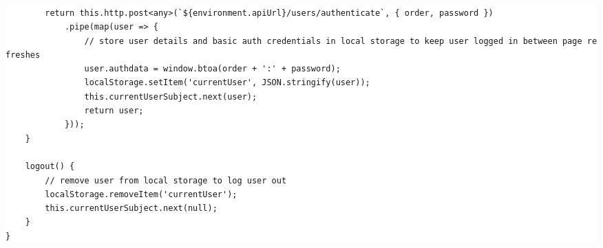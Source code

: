 ```import 
        return this.http.post<any>(`${environment.apiUrl}/users/authenticate`, { order, password })
            .pipe(map(user => {
                // store user details and basic auth credentials in local storage to keep user logged in between page refreshes
                user.authdata = window.btoa(order + ':' + password);
                localStorage.setItem('currentUser', JSON.stringify(user));
                this.currentUserSubject.next(user);
                return user;
            }));
    }

    logout() {
        // remove user from local storage to log user out
        localStorage.removeItem('currentUser');
        this.currentUserSubject.next(null);
    }
}
```